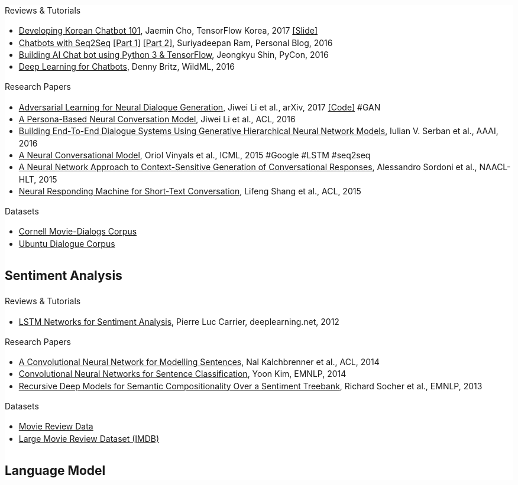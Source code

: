 Reviews & Tutorials

- [Developing Korean Chatbot 101](https://www.youtube.com/watch?v=i0sQB1DRh84&index=3&list=PLlMkM4tgfjnLHjEoaRKLdbpSIDJhiLtZE), Jaemin Cho, TensorFlow Korea, 2017 [[Slide]](https://www.slideshare.net/JaeminCho6/developing-korean-chatbot-101-71013451)
- [Chatbots with Seq2Seq](http://suriyadeepan.github.io/2016-06-28-easy-seq2seq/) [[Part 1]](http://suriyadeepan.github.io/2016-06-28-easy-seq2seq/) [[Part 2]](http://suriyadeepan.github.io/2016-12-31-practical-seq2seq/), Suriyadeepan Ram, Personal Blog, 2016 
- [Building AI Chat bot using Python 3 & TensorFlow](https://speakerdeck.com/inureyes/building-ai-chat-bot-using-python-3-and-tensorflow), Jeongkyu Shin, PyCon, 2016
- [Deep Learning for Chatbots](http://www.wildml.com/2016/04/deep-learning-for-chatbots-part-1-introduction/), Denny Britz, WildML, 2016

Research Papers

- [Adversarial Learning for Neural Dialogue Generation](https://arxiv.org/abs/1701.06547), Jiwei Li et al., arXiv, 2017 [[Code]](https://github.com/jiweil/Neural-Dialogue-Generation) #GAN
- [A Persona-Based Neural Conversation Model](https://www.microsoft.com/en-us/research/publication/persona-based-neural-conversation-model/), Jiwei Li et al., ACL, 2016
- [Building End-To-End Dialogue Systems Using Generative Hierarchical Neural Network Models](https://arxiv.org/abs/1507.04808), Iulian V. Serban et al., AAAI, 2016
- [A Neural Conversational Model](https://arxiv.org/abs/1506.05869), Oriol Vinyals et al., ICML, 2015 #Google #LSTM #seq2seq
- [A Neural Network Approach to Context-Sensitive Generation of Conversational Responses](https://arxiv.org/abs/1506.06714), Alessandro Sordoni et al., NAACL-HLT, 2015
- [Neural Responding Machine for Short-Text Conversation](https://arxiv.org/abs/1503.02364), Lifeng Shang et al., ACL, 2015

Datasets

- [Cornell Movie-Dialogs Corpus](http://www.mpi-sws.org/~cristian/Cornell_Movie-Dialogs_Corpus.html)
- [Ubuntu Dialogue Corpus](https://github.com/rkadlec/ubuntu-ranking-dataset-creator)

## Sentiment Analysis

Reviews & Tutorials

- [LSTM Networks for Sentiment Analysis](http://www.deeplearning.net/tutorial/lstm.html), Pierre Luc Carrier, deeplearning.net, 2012

Research Papers

- [A Convolutional Neural Network for Modelling Sentences](https://arxiv.org/abs/1404.2188v1), Nal Kalchbrenner et al., ACL, 2014 
- [Convolutional Neural Networks for Sentence Classification](https://arxiv.org/abs/1408.5882), Yoon Kim, EMNLP, 2014
- [Recursive Deep Models for Semantic Compositionality Over a Sentiment Treebank](http://nlp.stanford.edu/~socherr/EMNLP2013_RNTN.pdf), Richard Socher et al., EMNLP, 2013

Datasets

- [Movie Review Data](http://www.cs.cornell.edu/people/pabo/movie-review-data/)
- [Large Movie Review Dataset (IMDB)](http://ai.stanford.edu/~amaas/data/sentiment/)

## Language Model
